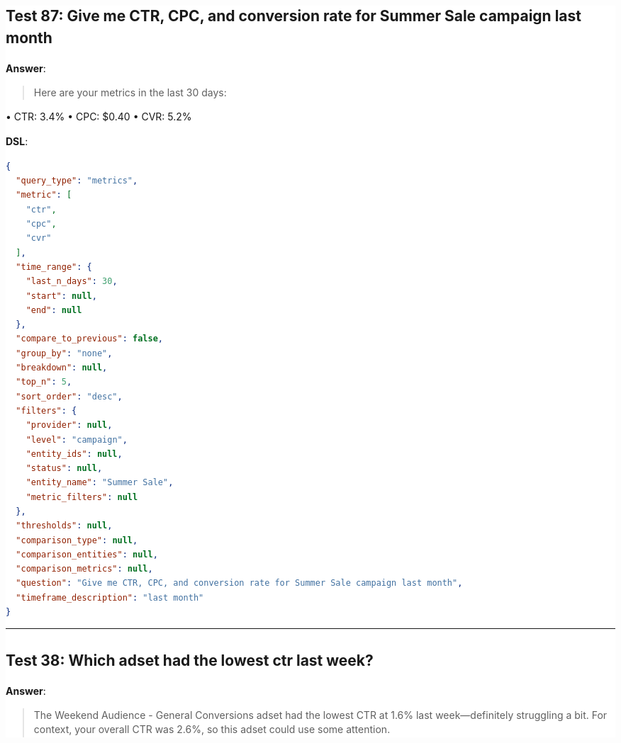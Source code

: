 
## Test 87: Give me CTR, CPC, and conversion rate for Summer Sale campaign last month

**Answer**:
> Here are your metrics in the last 30 days:

• CTR: 3.4%
• CPC: $0.40
• CVR: 5.2%

**DSL**:
```json
{
  "query_type": "metrics",
  "metric": [
    "ctr",
    "cpc",
    "cvr"
  ],
  "time_range": {
    "last_n_days": 30,
    "start": null,
    "end": null
  },
  "compare_to_previous": false,
  "group_by": "none",
  "breakdown": null,
  "top_n": 5,
  "sort_order": "desc",
  "filters": {
    "provider": null,
    "level": "campaign",
    "entity_ids": null,
    "status": null,
    "entity_name": "Summer Sale",
    "metric_filters": null
  },
  "thresholds": null,
  "comparison_type": null,
  "comparison_entities": null,
  "comparison_metrics": null,
  "question": "Give me CTR, CPC, and conversion rate for Summer Sale campaign last month",
  "timeframe_description": "last month"
}
```

---

## Test 38: Which adset had the lowest ctr last week?

**Answer**:
> The Weekend Audience - General Conversions adset had the lowest CTR at 1.6% last week—definitely struggling a bit. For context, your overall CTR was 2.6%, so this adset could use some attention.
